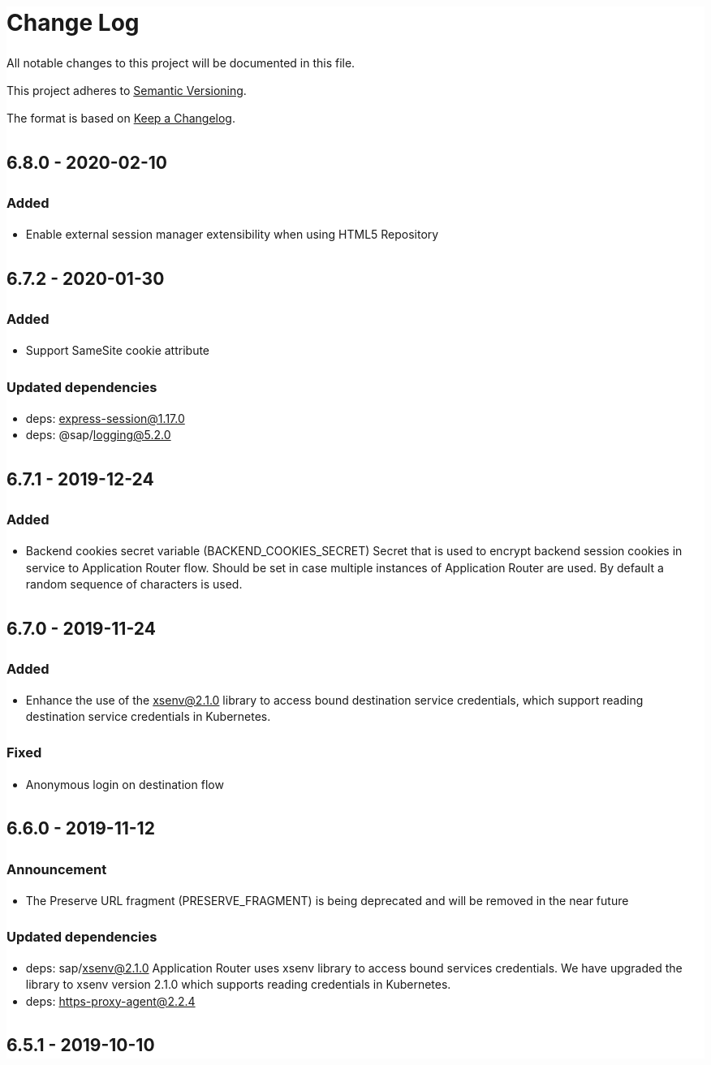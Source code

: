 # Change Log
All notable changes to this project will be documented in this file.

This project adheres to [Semantic Versioning](http://semver.org/).

The format is based on [Keep a Changelog](http://keepachangelog.com/).


## 6.8.0 - 2020-02-10

### Added
- Enable external session manager extensibility when using HTML5 Repository

## 6.7.2 - 2020-01-30

### Added
- Support SameSite cookie attribute

### Updated dependencies
 - deps: express-session@1.17.0
 - deps: @sap/logging@5.2.0

## 6.7.1 - 2019-12-24

### Added
- Backend cookies secret variable (BACKEND_COOKIES_SECRET) Secret that is used to encrypt backend session cookies in service to Application Router flow. Should be set in case multiple instances of Application Router are used. By default a random sequence of characters is used.


## 6.7.0 - 2019-11-24

### Added
- Enhance the use of the xsenv@2.1.0 library to access bound destination service credentials, which support reading destination service credentials in Kubernetes.

### Fixed
- Anonymous login on destination flow

## 6.6.0 - 2019-11-12

### Announcement
- The Preserve URL fragment (PRESERVE_FRAGMENT) is being deprecated and will be removed in the near future

### Updated dependencies
- deps: sap/xsenv@2.1.0 Application Router uses xsenv library to access bound services credentials. We have upgraded the library to xsenv version 2.1.0 which supports reading credentials in Kubernetes.
- deps: https-proxy-agent@2.2.4
## 6.5.1 - 2019-10-10
